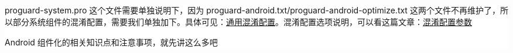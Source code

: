 proguard-system.pro 这个文件需要单独说明下，因为 proguard-android.txt/proguard-android-optimize.txt 这两个文件不再维护了，所以部分系统组件的混淆配置，需要我们单独加下。具体可见：[通用混淆配置](https://gitee.com/wellcherish/LearningMaterials/blob/master/code/proguard-rules.pro)。混淆配置选项说明，可以看这篇文章：[混淆配置参数](https://www.cnblogs.com/albert1017/p/8383923.html)

Android 组件化的相关知识点和注意事项，就先讲这么多吧